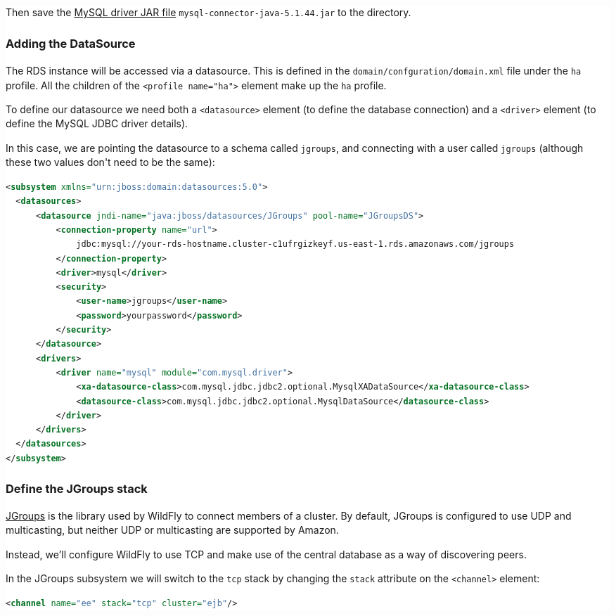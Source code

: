 Then save the [MySQL driver JAR file](https://mvnrepository.com/artifact/mysql/mysql-connector-java/5.1.44) `mysql-connector-java-5.1.44.jar` to the directory.

### Adding the DataSource

The RDS instance will be accessed via a datasource. This is defined in the `domain/confguration/domain.xml` file under the `ha` profile. All the children of the `<profile name="ha">` element make up the `ha` profile.

To define our datasource we need both a `<datasource>` element (to define the database connection) and a `<driver>` element (to define the MySQL JDBC driver details).

In this case, we are pointing the datasource to a schema called `jgroups`, and connecting with a user called `jgroups` (although these two values don't need to be the same):

```xml
<subsystem xmlns="urn:jboss:domain:datasources:5.0">
  <datasources>
      <datasource jndi-name="java:jboss/datasources/JGroups" pool-name="JGroupsDS">
          <connection-property name="url">
              jdbc:mysql://your-rds-hostname.cluster-c1ufrgizkeyf.us-east-1.rds.amazonaws.com/jgroups
          </connection-property>
          <driver>mysql</driver>
          <security>
              <user-name>jgroups</user-name>
              <password>yourpassword</password>
          </security>
      </datasource>
      <drivers>
          <driver name="mysql" module="com.mysql.driver">
              <xa-datasource-class>com.mysql.jdbc.jdbc2.optional.MysqlXADataSource</xa-datasource-class>
              <datasource-class>com.mysql.jdbc.jdbc2.optional.MysqlDataSource</datasource-class>
          </driver>
      </drivers>
  </datasources>
</subsystem>
```

### Define the JGroups stack

[JGroups](http://www.jgroups.org/) is the library used by WildFly to connect members of a cluster. By default, JGroups is configured to use UDP and multicasting, but neither UDP or multicasting are supported by Amazon.

Instead, we’ll configure WildFly to use TCP and make use of the central database as a way of discovering peers.

In the JGroups subsystem we will switch to the `tcp` stack by changing the `stack` attribute on the `<channel>` element:

```xml
<channel name="ee" stack="tcp" cluster="ejb"/>
```
